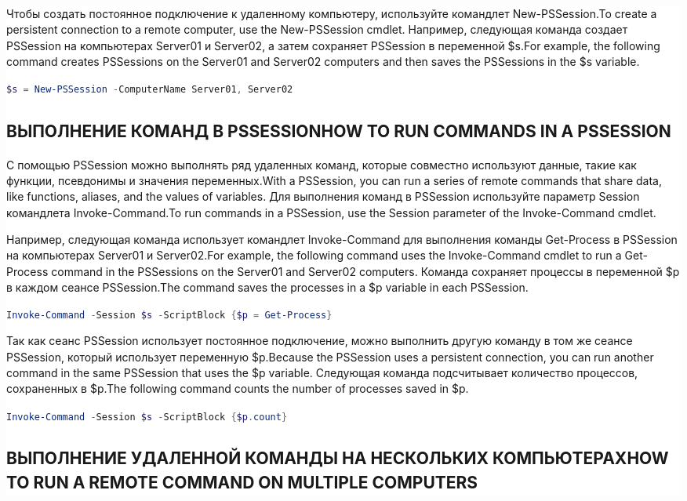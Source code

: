 <span data-ttu-id="3fa90-144">Чтобы создать постоянное подключение к удаленному компьютеру, используйте командлет New-PSSession.</span><span class="sxs-lookup"><span data-stu-id="3fa90-144">To create a persistent connection to a remote computer, use the New-PSSession cmdlet.</span></span> <span data-ttu-id="3fa90-145">Например, следующая команда создает PSSession на компьютерах Server01 и Server02, а затем сохраняет PSSession в переменной $s.</span><span class="sxs-lookup"><span data-stu-id="3fa90-145">For example, the following command creates PSSessions on the Server01 and Server02 computers and then saves the PSSessions in the $s variable.</span></span>

```powershell
$s = New-PSSession -ComputerName Server01, Server02
```

## <a name="how-to-run-commands-in-a-pssession"></a><span data-ttu-id="3fa90-146">ВЫПОЛНЕНИЕ КОМАНД В PSSESSION</span><span class="sxs-lookup"><span data-stu-id="3fa90-146">HOW TO RUN COMMANDS IN A PSSESSION</span></span>

<span data-ttu-id="3fa90-147">С помощью PSSession можно выполнять ряд удаленных команд, которые совместно используют данные, такие как функции, псевдонимы и значения переменных.</span><span class="sxs-lookup"><span data-stu-id="3fa90-147">With a PSSession, you can run a series of remote commands that share data, like functions, aliases, and the values of variables.</span></span> <span data-ttu-id="3fa90-148">Для выполнения команд в PSSession используйте параметр Session командлета Invoke-Command.</span><span class="sxs-lookup"><span data-stu-id="3fa90-148">To run commands in a PSSession, use the Session parameter of the Invoke-Command cmdlet.</span></span>

<span data-ttu-id="3fa90-149">Например, следующая команда использует командлет Invoke-Command для выполнения команды Get-Process в PSSession на компьютерах Server01 и Server02.</span><span class="sxs-lookup"><span data-stu-id="3fa90-149">For example, the following command uses the Invoke-Command cmdlet to run a Get-Process command in the PSSessions on the Server01 and Server02 computers.</span></span>
<span data-ttu-id="3fa90-150">Команда сохраняет процессы в переменной $p в каждом сеансе PSSession.</span><span class="sxs-lookup"><span data-stu-id="3fa90-150">The command saves the processes in a $p variable in each PSSession.</span></span>

```powershell
Invoke-Command -Session $s -ScriptBlock {$p = Get-Process}
```

<span data-ttu-id="3fa90-151">Так как сеанс PSSession использует постоянное подключение, можно выполнить другую команду в том же сеансе PSSession, который использует переменную $p.</span><span class="sxs-lookup"><span data-stu-id="3fa90-151">Because the PSSession uses a persistent connection, you can run another command in the same PSSession that uses the $p variable.</span></span> <span data-ttu-id="3fa90-152">Следующая команда подсчитывает количество процессов, сохраненных в $p.</span><span class="sxs-lookup"><span data-stu-id="3fa90-152">The following command counts the number of processes saved in $p.</span></span>

```powershell
Invoke-Command -Session $s -ScriptBlock {$p.count}
```

## <a name="how-to-run-a-remote-command-on-multiple-computers"></a><span data-ttu-id="3fa90-153">ВЫПОЛНЕНИЕ УДАЛЕННОЙ КОМАНДЫ НА НЕСКОЛЬКИХ КОМПЬЮТЕРАХ</span><span class="sxs-lookup"><span data-stu-id="3fa90-153">HOW TO RUN A REMOTE COMMAND ON MULTIPLE COMPUTERS</span></span>
